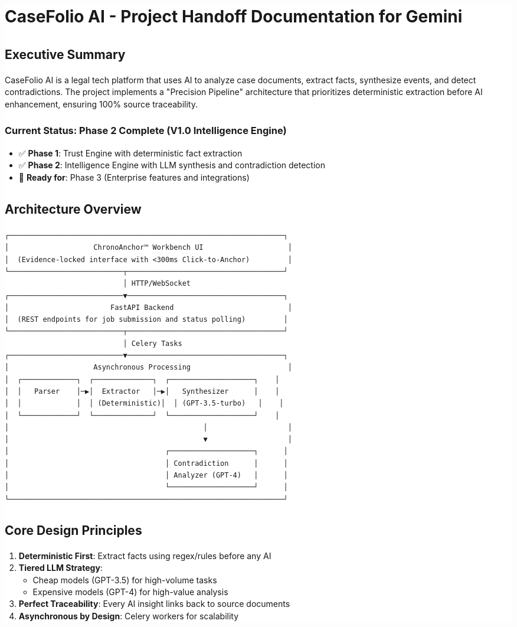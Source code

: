 # CaseFolio AI - Project Handoff Documentation for Gemini

## Executive Summary

CaseFolio AI is a legal tech platform that uses AI to analyze case documents, extract facts, synthesize events, and detect contradictions. The project implements a "Precision Pipeline" architecture that prioritizes deterministic extraction before AI enhancement, ensuring 100% source traceability.

### Current Status: Phase 2 Complete (V1.0 Intelligence Engine)
- ✅ **Phase 1**: Trust Engine with deterministic fact extraction
- ✅ **Phase 2**: Intelligence Engine with LLM synthesis and contradiction detection
- 🔄 **Ready for**: Phase 3 (Enterprise features and integrations)

## Architecture Overview

```
┌─────────────────────────────────────────────────────────────────┐
│                    ChronoAnchor™ Workbench UI                    │
│  (Evidence-locked interface with <300ms Click-to-Anchor)         │
└───────────────────────────┬─────────────────────────────────────┘
                            │ HTTP/WebSocket
┌───────────────────────────▼─────────────────────────────────────┐
│                        FastAPI Backend                           │
│  (REST endpoints for job submission and status polling)         │
└───────────────────────────┬─────────────────────────────────────┘
                            │ Celery Tasks
┌───────────────────────────▼─────────────────────────────────────┐
│                    Asynchronous Processing                       │
│  ┌─────────────┐  ┌──────────────┐  ┌────────────────────┐    │
│  │   Parser    │─▶│  Extractor   │─▶│   Synthesizer      │    │
│  │             │  │ (Deterministic)│  │ (GPT-3.5-turbo)   │    │
│  └─────────────┘  └──────────────┘  └────────────────────┘    │
│                                              │                   │
│                                              ▼                   │
│                                     ┌────────────────────┐      │
│                                     │ Contradiction      │      │
│                                     │ Analyzer (GPT-4)   │      │
│                                     └────────────────────┘      │
└─────────────────────────────────────────────────────────────────┘
```

## Core Design Principles

1. **Deterministic First**: Extract facts using regex/rules before any AI
2. **Tiered LLM Strategy**: 
   - Cheap models (GPT-3.5) for high-volume tasks
   - Expensive models (GPT-4) for high-value analysis
3. **Perfect Traceability**: Every AI insight links back to source documents
4. **Asynchronous by Design**: Celery workers for scalability
